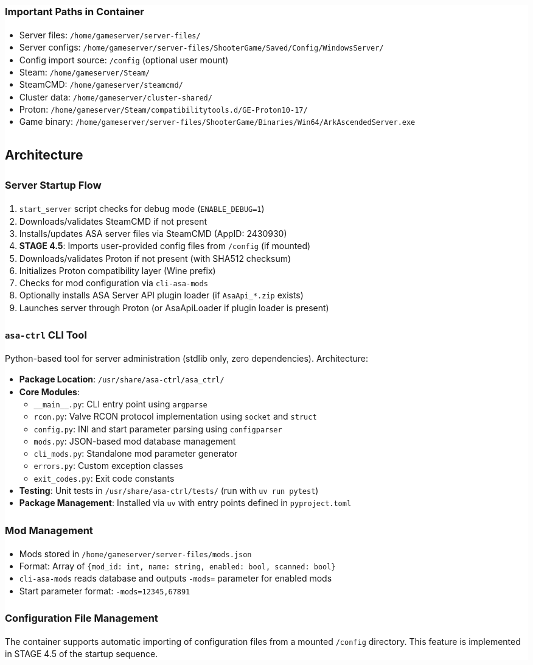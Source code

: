 ### Important Paths in Container

- Server files: `/home/gameserver/server-files/`
- Server configs: `/home/gameserver/server-files/ShooterGame/Saved/Config/WindowsServer/`
- Config import source: `/config` (optional user mount)
- Steam: `/home/gameserver/Steam/`
- SteamCMD: `/home/gameserver/steamcmd/`
- Cluster data: `/home/gameserver/cluster-shared/`
- Proton: `/home/gameserver/Steam/compatibilitytools.d/GE-Proton10-17/`
- Game binary: `/home/gameserver/server-files/ShooterGame/Binaries/Win64/ArkAscendedServer.exe`

## Architecture

### Server Startup Flow

1. `start_server` script checks for debug mode (`ENABLE_DEBUG=1`)
2. Downloads/validates SteamCMD if not present
3. Installs/updates ASA server files via SteamCMD (AppID: 2430930)
4. **STAGE 4.5**: Imports user-provided config files from `/config` (if mounted)
5. Downloads/validates Proton if not present (with SHA512 checksum)
6. Initializes Proton compatibility layer (Wine prefix)
7. Checks for mod configuration via `cli-asa-mods`
8. Optionally installs ASA Server API plugin loader (if `AsaApi_*.zip` exists)
9. Launches server through Proton (or AsaApiLoader if plugin loader is present)

### `asa-ctrl` CLI Tool

Python-based tool for server administration (stdlib only, zero dependencies). Architecture:
- **Package Location**: `/usr/share/asa-ctrl/asa_ctrl/`
- **Core Modules**:
  - `__main__.py`: CLI entry point using `argparse`
  - `rcon.py`: Valve RCON protocol implementation using `socket` and `struct`
  - `config.py`: INI and start parameter parsing using `configparser`
  - `mods.py`: JSON-based mod database management
  - `cli_mods.py`: Standalone mod parameter generator
  - `errors.py`: Custom exception classes
  - `exit_codes.py`: Exit code constants
- **Testing**: Unit tests in `/usr/share/asa-ctrl/tests/` (run with `uv run pytest`)
- **Package Management**: Installed via `uv` with entry points defined in `pyproject.toml`

### Mod Management

- Mods stored in `/home/gameserver/server-files/mods.json`
- Format: Array of `{mod_id: int, name: string, enabled: bool, scanned: bool}`
- `cli-asa-mods` reads database and outputs `-mods=` parameter for enabled mods
- Start parameter format: `-mods=12345,67891`

### Configuration File Management

The container supports automatic importing of configuration files from a mounted `/config` directory. This feature is implemented in STAGE 4.5 of the startup sequence.
